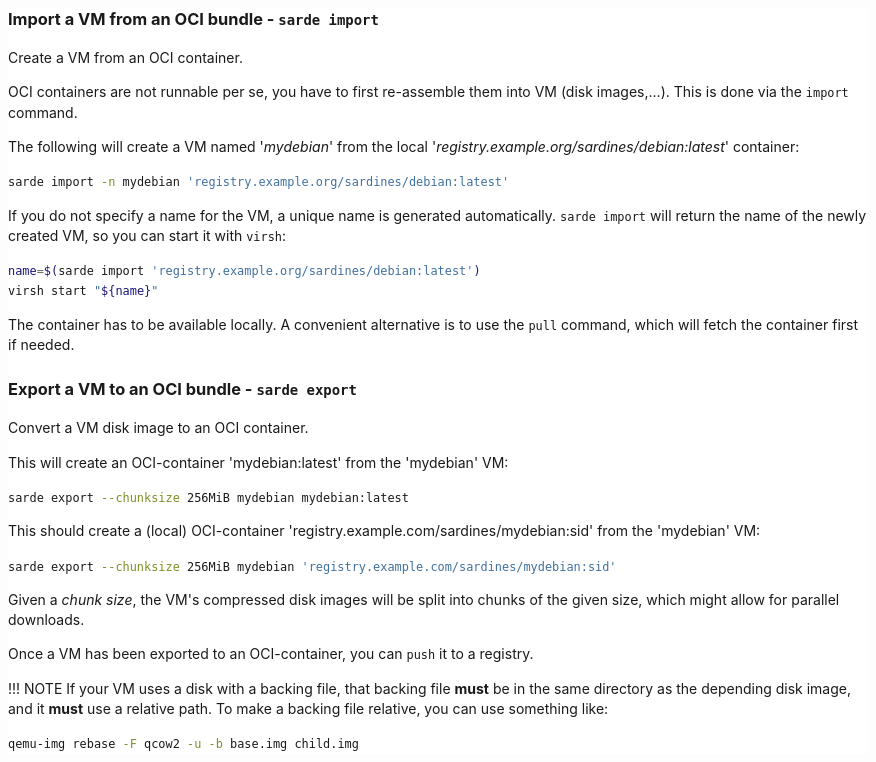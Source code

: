 
### Import a VM from an OCI bundle - `sarde import`

Create a VM from an OCI container.

OCI containers are not runnable per se, you have to first re-assemble them into VM (disk images,...).
This is done via the `import` command.

The following will create a VM named '*mydebian*' from the local '*registry.example.org/sardines/debian:latest*' container:

```sh
sarde import -n mydebian 'registry.example.org/sardines/debian:latest'
```

If you do not specify a name for the VM, a unique name is generated automatically.
`sarde import` will return the name of the newly created VM,
so you can start it with `virsh`:

```sh
name=$(sarde import 'registry.example.org/sardines/debian:latest')
virsh start "${name}"
```


The container has to be available locally.
A convenient alternative is to use the `pull` command, which will fetch the container first if needed.




### Export a VM to an OCI bundle - `sarde export`

Convert a VM disk image to an OCI container.

This will create an OCI-container 'mydebian:latest' from the 'mydebian' VM:
```sh
sarde export --chunksize 256MiB mydebian mydebian:latest
```

This should create a (local) OCI-container 'registry.example.com/sardines/mydebian:sid' from the 'mydebian' VM:
```sh
sarde export --chunksize 256MiB mydebian 'registry.example.com/sardines/mydebian:sid'
```

Given a *chunk size*, the VM's compressed disk images will be split into chunks of the given size,
which might allow for parallel downloads.

Once a VM has been exported to an OCI-container, you can `push` it to a registry.


!!! NOTE
    If your VM uses a disk with a backing file, that backing file **must** be in the same directory
    as the depending disk image, and it **must** use a relative path.
    To make a backing file relative, you can use something like:

```sh
qemu-img rebase -F qcow2 -u -b base.img child.img
```
